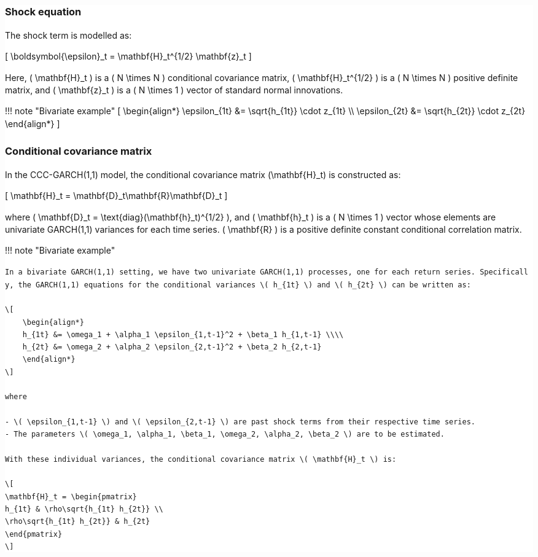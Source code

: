 ### Shock equation

The shock term is modelled as:

\[
\boldsymbol{\epsilon}_t = \mathbf{H}_t^{1/2} \mathbf{z}_t
\]

Here, \( \mathbf{H}_t \) is a \( N \times N \) conditional covariance matrix, \( \mathbf{H}_t^{1/2} \) is a \( N \times N \) positive definite matrix, and \( \mathbf{z}_t \) is a \( N \times 1 \) vector of standard normal innovations.

!!! note "Bivariate example"
    \[
        \begin{align*}
        \epsilon_{1t} &= \sqrt{h_{1t}} \cdot z_{1t} \\\\
        \epsilon_{2t} &= \sqrt{h_{2t}} \cdot z_{2t}
        \end{align*} 
    \]

### Conditional covariance matrix

In the CCC-GARCH(1,1) model, the conditional covariance matrix \(\mathbf{H}_t\) is constructed as:

\[
\mathbf{H}_t = \mathbf{D}_t\mathbf{R}\mathbf{D}_t
\]

where \( \mathbf{D}_t = \text{diag}(\mathbf{h}_t)^{1/2} \), and \( \mathbf{h}_t \) is a \( N \times 1 \) vector whose elements are univariate GARCH(1,1) variances for each time series. \( \mathbf{R} \) is a positive definite constant conditional correlation matrix.

!!! note "Bivariate example"

    In a bivariate GARCH(1,1) setting, we have two univariate GARCH(1,1) processes, one for each return series. Specifically, the GARCH(1,1) equations for the conditional variances \( h_{1t} \) and \( h_{2t} \) can be written as:

    \[
        \begin{align*}
        h_{1t} &= \omega_1 + \alpha_1 \epsilon_{1,t-1}^2 + \beta_1 h_{1,t-1} \\\\
        h_{2t} &= \omega_2 + \alpha_2 \epsilon_{2,t-1}^2 + \beta_2 h_{2,t-1}
        \end{align*}
    \]

    where

    - \( \epsilon_{1,t-1} \) and \( \epsilon_{2,t-1} \) are past shock terms from their respective time series.
    - The parameters \( \omega_1, \alpha_1, \beta_1, \omega_2, \alpha_2, \beta_2 \) are to be estimated.

    With these individual variances, the conditional covariance matrix \( \mathbf{H}_t \) is:

    \[
    \mathbf{H}_t = \begin{pmatrix}
    h_{1t} & \rho\sqrt{h_{1t} h_{2t}} \\
    \rho\sqrt{h_{1t} h_{2t}} & h_{2t}
    \end{pmatrix}
    \]
